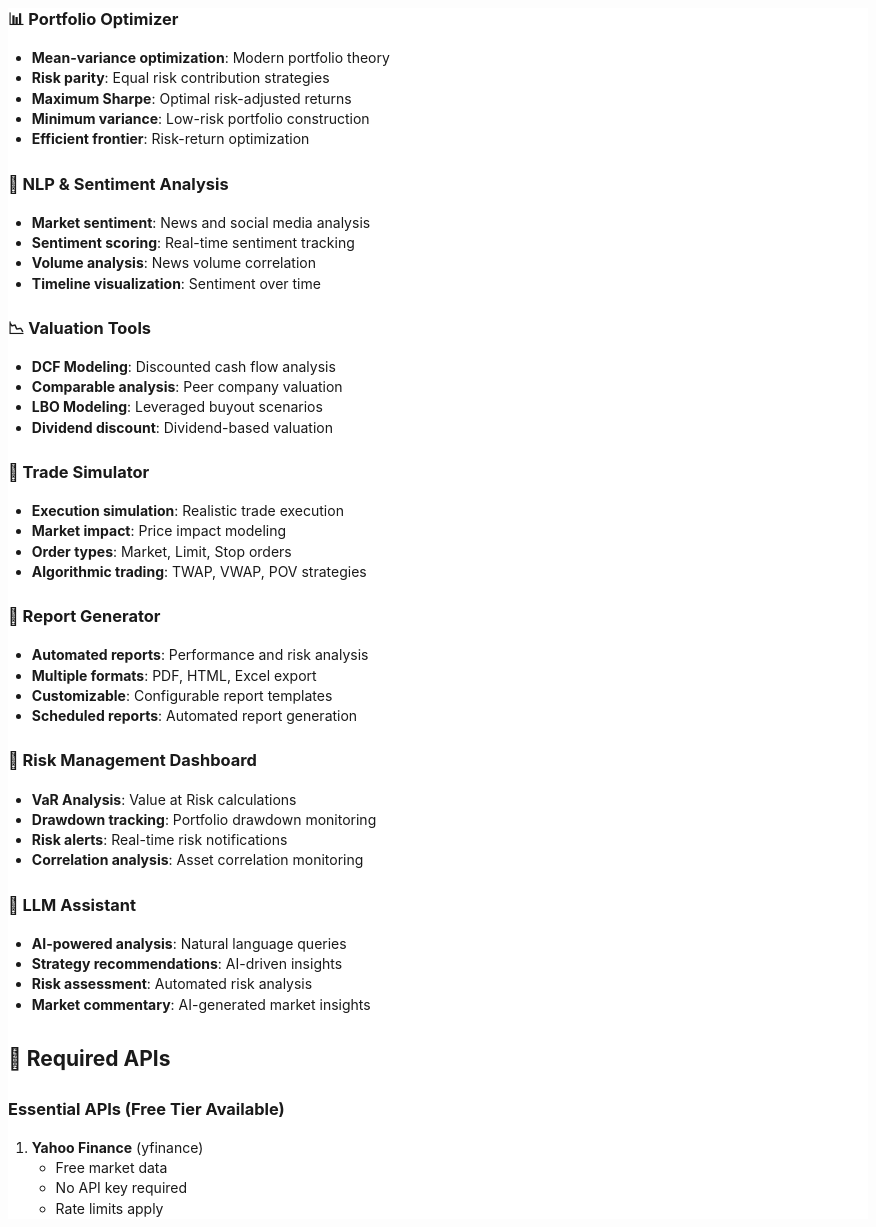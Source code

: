### 📊 Portfolio Optimizer
- **Mean-variance optimization**: Modern portfolio theory
- **Risk parity**: Equal risk contribution strategies
- **Maximum Sharpe**: Optimal risk-adjusted returns
- **Minimum variance**: Low-risk portfolio construction
- **Efficient frontier**: Risk-return optimization

### 🧠 NLP & Sentiment Analysis
- **Market sentiment**: News and social media analysis
- **Sentiment scoring**: Real-time sentiment tracking
- **Volume analysis**: News volume correlation
- **Timeline visualization**: Sentiment over time

### 📉 Valuation Tools
- **DCF Modeling**: Discounted cash flow analysis
- **Comparable analysis**: Peer company valuation
- **LBO Modeling**: Leveraged buyout scenarios
- **Dividend discount**: Dividend-based valuation

### 💸 Trade Simulator
- **Execution simulation**: Realistic trade execution
- **Market impact**: Price impact modeling
- **Order types**: Market, Limit, Stop orders
- **Algorithmic trading**: TWAP, VWAP, POV strategies

### 🧾 Report Generator
- **Automated reports**: Performance and risk analysis
- **Multiple formats**: PDF, HTML, Excel export
- **Customizable**: Configurable report templates
- **Scheduled reports**: Automated report generation

### 🧪 Risk Management Dashboard
- **VaR Analysis**: Value at Risk calculations
- **Drawdown tracking**: Portfolio drawdown monitoring
- **Risk alerts**: Real-time risk notifications
- **Correlation analysis**: Asset correlation monitoring

### 🧬 LLM Assistant
- **AI-powered analysis**: Natural language queries
- **Strategy recommendations**: AI-driven insights
- **Risk assessment**: Automated risk analysis
- **Market commentary**: AI-generated market insights

## 🔑 Required APIs

### Essential APIs (Free Tier Available)
1. **Yahoo Finance** (yfinance)
   - Free market data
   - No API key required
   - Rate limits apply
